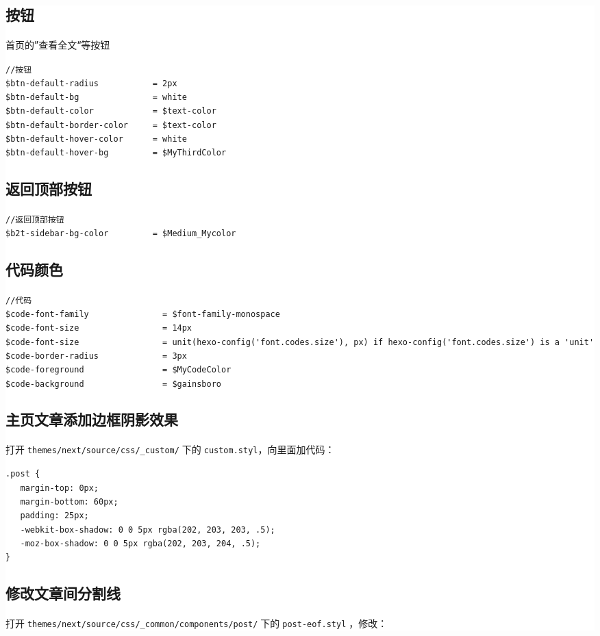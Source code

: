 ## 按钮

首页的”查看全文“等按钮

```stylus
//按钮
$btn-default-radius           = 2px
$btn-default-bg               = white
$btn-default-color            = $text-color
$btn-default-border-color     = $text-color
$btn-default-hover-color      = white
$btn-default-hover-bg         = $MyThirdColor
```



## 返回顶部按钮

```stylus
//返回顶部按钮
$b2t-sidebar-bg-color         = $Medium_Mycolor
```

## 代码颜色

```stylus
//代码
$code-font-family               = $font-family-monospace
$code-font-size                 = 14px
$code-font-size                 = unit(hexo-config('font.codes.size'), px) if hexo-config('font.codes.size') is a 'unit'
$code-border-radius             = 3px
$code-foreground                = $MyCodeColor
$code-background                = $gainsboro
```

## 主页文章添加边框阴影效果

打开 `themes/next/source/css/_custom/` 下的 `custom.styl`，向里面加代码：

```stylus
.post {
   margin-top: 0px;
   margin-bottom: 60px;
   padding: 25px;
   -webkit-box-shadow: 0 0 5px rgba(202, 203, 203, .5);
   -moz-box-shadow: 0 0 5px rgba(202, 203, 204, .5);
}
```

## 修改文章间分割线

打开 `themes/next/source/css/_common/components/post/` 下的 `post-eof.styl` ，修改：
